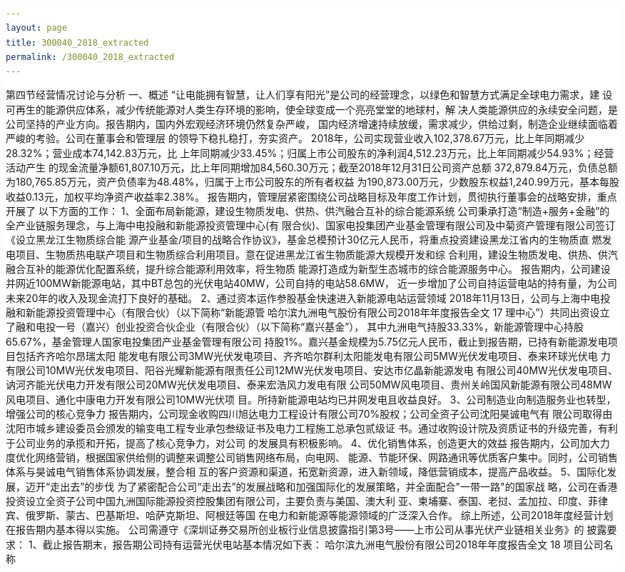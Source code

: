 ```yaml
---
layout: page
title: 300040_2018_extracted
permalink: /300040_2018_extracted
---
```


第四节经营情况讨论与分析
一、概述
“让电能拥有智慧，让人们享有阳光”是公司的经营理念，以绿色和智慧方式满足全球电力需求，建
设可再生的能源供应体系，减少传统能源对人类生存环境的影响，使全球变成一个亮亮堂堂的地球村，解
决人类能源供应的永续安全问题，是公司坚持的产业方向。报告期内，国内外宏观经济环境仍然复杂严峻，
国内经济增速持续放缓，需求减少，供给过剩，制造企业继续面临着严峻的考验。公司在董事会和管理层
的领导下稳扎稳打，夯实资产。
2018年，公司实现营业收入102,378.67万元，比上年同期减少28.32%；营业成本74,142.83万元，比
上年同期减少33.45%；归属上市公司股东的净利润4,512.23万元，比上年同期减少54.93%；经营活动产生
的现金流量净额61,807.10万元，比上年同期增加84,560.30万元；截至2018年12月31日公司资产总额
372,879.84万元，负债总额为180,765.85万元，资产负债率为48.48%，归属于上市公司股东的所有者权益
为190,873.00万元，少数股东权益1,240.99万元，基本每股收益0.13元，加权平均净资产收益率2.38%。
报告期内，管理层紧密围绕公司战略目标及年度工作计划，贯彻执行董事会的战略安排，重点开展了
以下方面的工作：
1、全面布局新能源，建设生物质发电、供热、供汽融合互补的综合能源系统
公司秉承打造“制造+服务+金融”的全产业链服务理念，与上海中电投融和新能源投资管理中心(有
限合伙)、国家电投集团产业基金管理有限公司及中菊资产管理有限公司签订《设立黑龙江生物质综合能
源产业基金/项目的战略合作协议》，基金总模预计30亿元人民币，将重点投资建设黑龙江省内的生物质直
燃发电项目、生物质热电联产项目和生物质综合利用项目。意在促进黑龙江省生物质能源大规模开发和综
合利用，建设生物质发电、供热、供汽融合互补的能源优化配置系统，提升综合能源利用效率，将生物质
能源打造成为新型生态城市的综合能源服务中心。
报告期内，公司建设并网近100MW新能源电站，其中BT总包的光伏电站40MW，公司自持的电站58.6MW，
近一步增加了公司自持运营电站的持有量，为公司未来20年的收入及现金流打下良好的基础。
2、通过资本运作参股基金快速进入新能源电站运营领域
2018年11月13日，公司与上海中电投融和新能源投资管理中心（有限合伙）（以下简称“新能源管
哈尔滨九洲电气股份有限公司2018年年度报告全文
17
理中心”）共同出资设立了融和电投一号（嘉兴）创业投资合伙企业（有限合伙）（以下简称“嘉兴基金”），
其中九洲电气持股33.33%，新能源管理中心持股65.67%，基金管理人国家电投集团产业基金管理有限公司
持股1%。嘉兴基金规模为5.75亿元人民币，截止到报告期，已持有新能源发电项目包括齐齐哈尔昂瑞太阳
能发电有限公司3MW光伏发电项目、齐齐哈尔群利太阳能发电有限公司5MW光伏发电项目、泰来环球光伏电
力有限公司10MW光伏发电项目、阳谷光耀新能源有限责任公司12MW光伏发电项目、安达市亿晶新能源发电
有限公司40MW光伏发电项目、讷河齐能光伏电力开发有限公司20MW光伏发电项目、泰来宏浩风力发电有限
公司50MW风电项目、贵州关岭国风新能源有限公司48MW风电项目、通化中康电力开发有限公司10MW光伏项
目。所持新能源电站均已并网发电且收益良好。
3、公司制造业向制造服务业也转型，增强公司的核心竞争力
报告期内，公司现金收购四川旭达电力工程设计有限公司70%股权；公司全资子公司沈阳昊诚电气有
限公司取得由沈阳市城乡建设委员会颁发的输变电工程专业承包叁级证书及电力工程施工总承包贰级证
书。通过收购设计院及资质证书的升级完善，有利于公司业务的承揽和开拓，提高了核心竞争力，对公司
的发展具有积极影响。
4、优化销售体系，创造更大的效益
报告期内，公司加大力度优化网络营销，根据国家供给侧的调整来调整公司销售网络布局，向电网、
能源、节能环保、网路通讯等优质客户集中。同时，公司销售体系与昊诚电气销售体系协调发展，整合相
互的客户资源和渠道，拓宽新资源，进入新领域，降低营销成本，提高产品收益。
5、国际化发展，迈开“走出去”的步伐
为了紧密配合公司“走出去”的发展战略和加强国际化的发展策略，并全面配合"一带一路"的国家战
略，公司在香港投资设立全资子公司中国九洲国际能源投资控股集团有限公司，主要负责与美国、澳大利
亚、柬埔寨、泰国、老挝、孟加拉、印度、菲律宾、俄罗斯、蒙古、巴基斯坦、哈萨克斯坦、阿根廷等国
在电力和新能源等能源领域的广泛深入合作。
综上所述，公司2018年度经营计划在报告期内基本得以实施。
公司需遵守《深圳证券交易所创业板行业信息披露指引第3号——上市公司从事光伏产业链相关业务》的
披露要求：
1、截止报告期末，报告期公司持有运营光伏电站基本情况如下表：
哈尔滨九洲电气股份有限公司2018年年度报告全文
18
项目公司名称